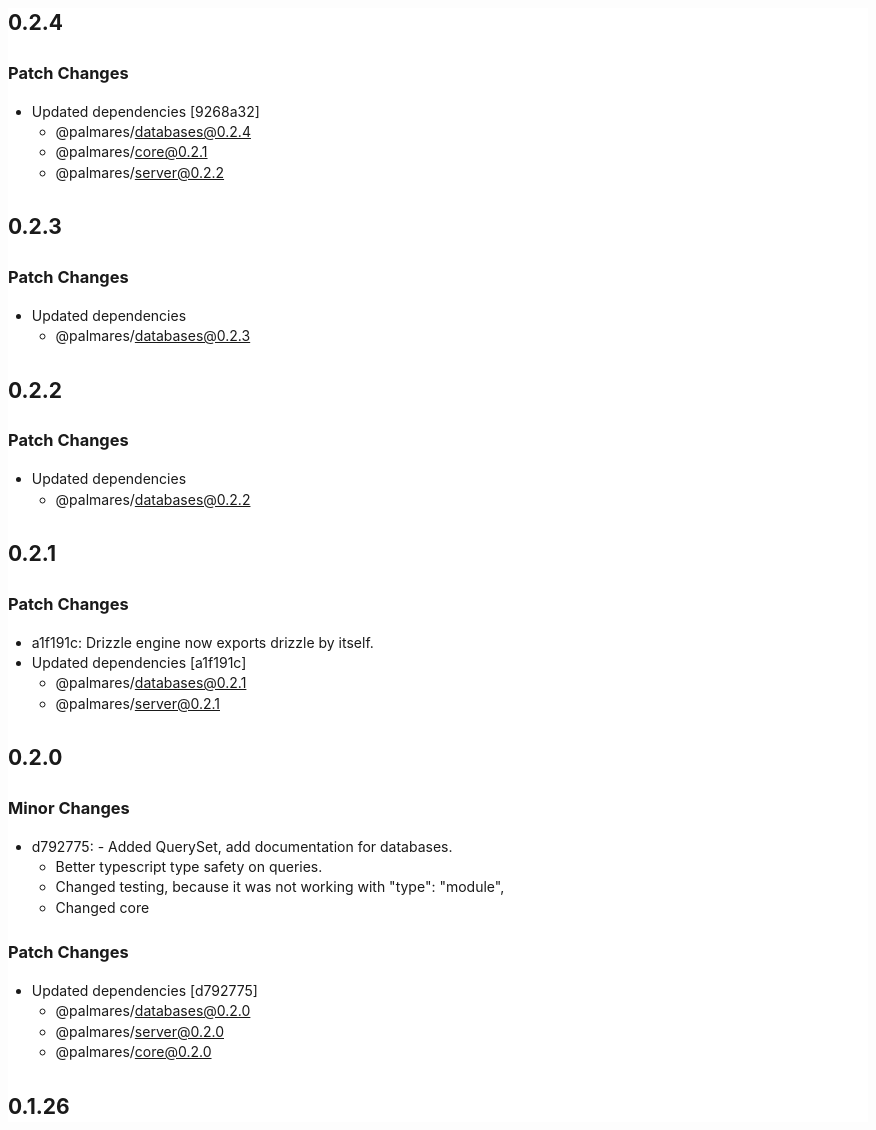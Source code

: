 ## 0.2.4

### Patch Changes

- Updated dependencies [9268a32]
  - @palmares/databases@0.2.4
  - @palmares/core@0.2.1
  - @palmares/server@0.2.2

## 0.2.3

### Patch Changes

- Updated dependencies
  - @palmares/databases@0.2.3

## 0.2.2

### Patch Changes

- Updated dependencies
  - @palmares/databases@0.2.2

## 0.2.1

### Patch Changes

- a1f191c: Drizzle engine now exports drizzle by itself.
- Updated dependencies [a1f191c]
  - @palmares/databases@0.2.1
  - @palmares/server@0.2.1

## 0.2.0

### Minor Changes

- d792775: - Added QuerySet, add documentation for databases.
  - Better typescript type safety on queries.
  - Changed testing, because it was not working with "type": "module",
  - Changed core

### Patch Changes

- Updated dependencies [d792775]
  - @palmares/databases@0.2.0
  - @palmares/server@0.2.0
  - @palmares/core@0.2.0

## 0.1.26
